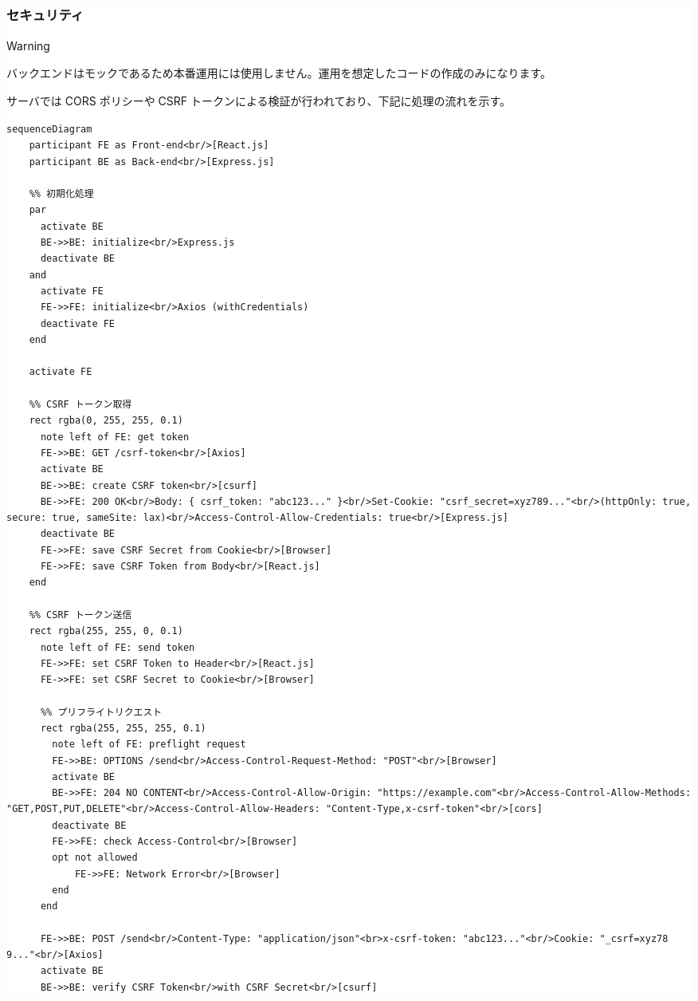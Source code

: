 ### セキュリティ

> [!WARNING]
> バックエンドはモックであるため本番運用には使用しません。運用を想定したコードの作成のみになります。

サーバでは CORS ポリシーや CSRF トークンによる検証が行われており、下記に処理の流れを示す。

```mermaid
sequenceDiagram
    participant FE as Front-end<br/>[React.js]
    participant BE as Back-end<br/>[Express.js]

    %% 初期化処理
    par
      activate BE
      BE->>BE: initialize<br/>Express.js
      deactivate BE
    and
      activate FE
      FE->>FE: initialize<br/>Axios (withCredentials)
      deactivate FE
    end

    activate FE

    %% CSRF トークン取得
    rect rgba(0, 255, 255, 0.1)
      note left of FE: get token
      FE->>BE: GET /csrf-token<br/>[Axios]
      activate BE
      BE->>BE: create CSRF token<br/>[csurf]
      BE->>FE: 200 OK<br/>Body: { csrf_token: "abc123..." }<br/>Set-Cookie: "csrf_secret=xyz789..."<br/>(httpOnly: true, secure: true, sameSite: lax)<br/>Access-Control-Allow-Credentials: true<br/>[Express.js]
      deactivate BE
      FE->>FE: save CSRF Secret from Cookie<br/>[Browser]
      FE->>FE: save CSRF Token from Body<br/>[React.js]
    end

    %% CSRF トークン送信
    rect rgba(255, 255, 0, 0.1)
      note left of FE: send token
      FE->>FE: set CSRF Token to Header<br/>[React.js]
      FE->>FE: set CSRF Secret to Cookie<br/>[Browser]

      %% プリフライトリクエスト
      rect rgba(255, 255, 255, 0.1)
        note left of FE: preflight request
        FE->>BE: OPTIONS /send<br/>Access-Control-Request-Method: "POST"<br/>[Browser]
        activate BE
        BE->>FE: 204 NO CONTENT<br/>Access-Control-Allow-Origin: "https://example.com"<br/>Access-Control-Allow-Methods: "GET,POST,PUT,DELETE"<br/>Access-Control-Allow-Headers: "Content-Type,x-csrf-token"<br/>[cors]
        deactivate BE
        FE->>FE: check Access-Control<br/>[Browser]
        opt not allowed
            FE->>FE: Network Error<br/>[Browser]
        end
      end

      FE->>BE: POST /send<br/>Content-Type: "application/json"<br>x-csrf-token: "abc123..."<br/>Cookie: "_csrf=xyz789..."<br/>[Axios]
      activate BE
      BE->>BE: verify CSRF Token<br/>with CSRF Secret<br/>[csurf]
```